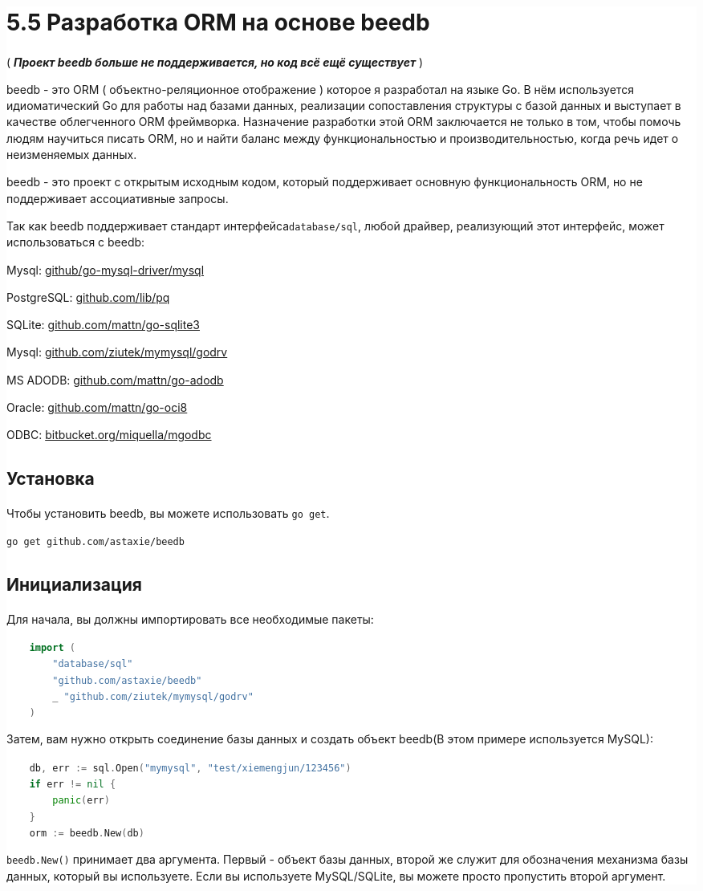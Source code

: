# 5.5 Разработка ORM на основе beedb

( ***Проект beedb больше не поддерживается, но код всё ещё существует*** )

beedb - это ORM ( объектно-реляционное отображение ) которое я разработал на языке Go.
В нём используется идиоматический Go для работы над базами данных, реализации сопоставления структуры с базой данных и выступает в качестве облегченного ORM фреймворка. Назначение разработки этой ORM заключается не только в том, чтобы помочь людям научиться писать ORM, но и найти баланс между функциональностью и производительностью, когда речь идет о неизменяемых данных.

beedb - это проект с открытым исходным кодом, который поддерживает основную функциональность ORM, но не поддерживает ассоциативные запросы.

Так как beedb поддерживает стандарт интерфейса`database/sql`, любой драйвер, реализующий этот интерфейс, может использоваться с beedb:

Mysql: [github/go-mysql-driver/mysql](https://github.com/go-sql-driver/mysql)

PostgreSQL: [github.com/lib/pq](https://github.com/lib/pq)

SQLite: [github.com/mattn/go-sqlite3](https://github.com/mattn/go-sqlite3)

Mysql: [github.com/ziutek/mymysql/godrv](https://github.com/ziutek/mymysql)

MS ADODB: [github.com/mattn/go-adodb](https://github.com/mattn/go-adodb)

Oracle: [github.com/mattn/go-oci8](https://github.com/mattn/go-oci8)

ODBC: [bitbucket.org/miquella/mgodbc](https://bitbucket.org/miquella/mgodbc)

## Установка

Чтобы установить beedb, вы можете использовать `go get`.

	go get github.com/astaxie/beedb

## Инициализация

Для начала, вы должны импортировать все необходимые пакеты:
```Go
	import (
	    "database/sql"
	    "github.com/astaxie/beedb"
	    _ "github.com/ziutek/mymysql/godrv"
	)
```
Затем, вам нужно открыть соединение базы данных и создать объект beedb(В этом примере используется MySQL):
```Go
	db, err := sql.Open("mymysql", "test/xiemengjun/123456")
	if err != nil {
	    panic(err)
	}
	orm := beedb.New(db)
```
`beedb.New()` принимает два аргумента. Первый - объект базы данных, второй же служит для обозначения механизма базы данных, который вы используете. Если вы используете MySQL/SQLite, вы можете просто пропустить второй аргумент.

